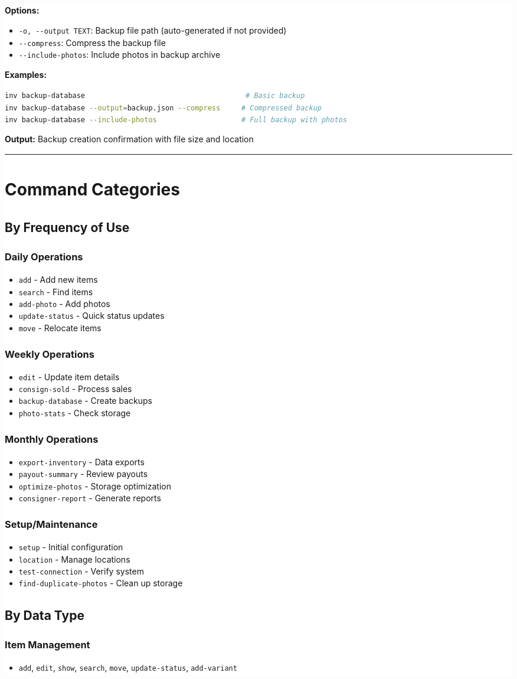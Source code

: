 **Options:**
- `-o, --output TEXT`: Backup file path (auto-generated if not provided)
- `--compress`: Compress the backup file
- `--include-photos`: Include photos in backup archive

**Examples:**
```bash
inv backup-database                                      # Basic backup
inv backup-database --output=backup.json --compress     # Compressed backup
inv backup-database --include-photos                    # Full backup with photos
```

**Output:** Backup creation confirmation with file size and location

---

# Command Categories

## **By Frequency of Use**

### **Daily Operations**
- `add` - Add new items
- `search` - Find items
- `add-photo` - Add photos
- `update-status` - Quick status updates
- `move` - Relocate items

### **Weekly Operations**
- `edit` - Update item details
- `consign-sold` - Process sales
- `backup-database` - Create backups
- `photo-stats` - Check storage

### **Monthly Operations**
- `export-inventory` - Data exports
- `payout-summary` - Review payouts
- `optimize-photos` - Storage optimization
- `consigner-report` - Generate reports

### **Setup/Maintenance**
- `setup` - Initial configuration
- `location` - Manage locations
- `test-connection` - Verify system
- `find-duplicate-photos` - Clean up storage

## **By Data Type**

### **Item Management**
- `add`, `edit`, `show`, `search`, `move`, `update-status`, `add-variant`
